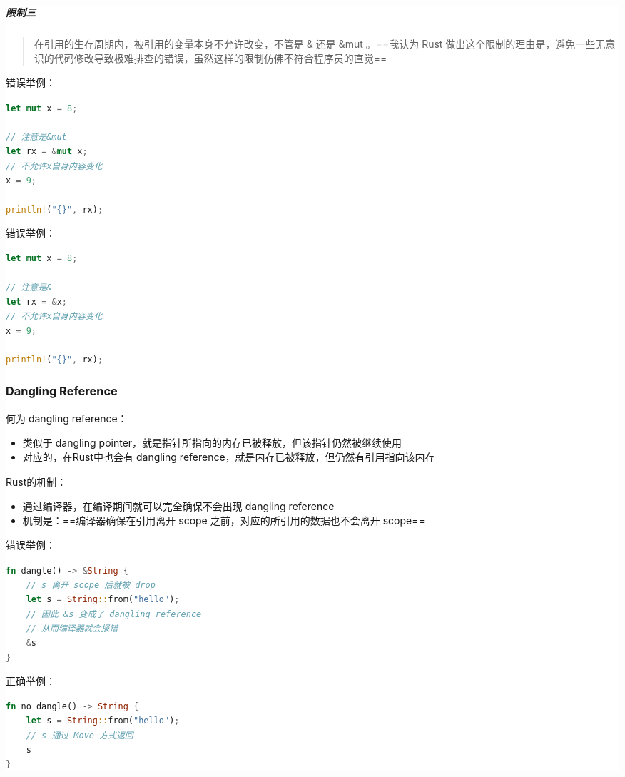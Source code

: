 ##### 限制三

> 在引用的生存周期内，被引用的变量本身不允许改变，不管是 & 还是 &mut 。==我认为 Rust 做出这个限制的理由是，避免一些无意识的代码修改导致极难排查的错误，虽然这样的限制仿佛不符合程序员的直觉==

错误举例：

```rust
let mut x = 8;

// 注意是&mut
let rx = &mut x;
// 不允许x自身内容变化
x = 9;

println!("{}", rx);
```

错误举例：

```rust
let mut x = 8;

// 注意是&
let rx = &x;
// 不允许x自身内容变化
x = 9;

println!("{}", rx);
```

### Dangling Reference

何为 dangling reference：
- 类似于 dangling pointer，就是指针所指向的内存已被释放，但该指针仍然被继续使用
- 对应的，在Rust中也会有 dangling reference，就是内存已被释放，但仍然有引用指向该内存

Rust的机制：
- 通过编译器，在编译期间就可以完全确保不会出现 dangling reference
- 机制是：==编译器确保在引用离开 scope 之前，对应的所引用的数据也不会离开 scope==

错误举例：
```rust
fn dangle() -> &String {
    // s 离开 scope 后就被 drop
    let s = String::from("hello");
    // 因此 &s 变成了 dangling reference
    // 从而编译器就会报错
    &s
}
```

正确举例：
```rust
fn no_dangle() -> String {
    let s = String::from("hello");
    // s 通过 Move 方式返回
    s
}
```
